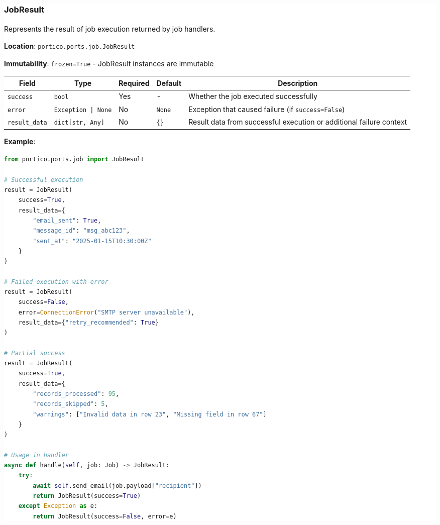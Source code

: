 ### JobResult

Represents the result of job execution returned by job handlers.

**Location**: `portico.ports.job.JobResult`

**Immutability**: `frozen=True` - JobResult instances are immutable

| Field | Type | Required | Default | Description |
|-------|------|----------|---------|-------------|
| `success` | `bool` | Yes | - | Whether the job executed successfully |
| `error` | `Exception \| None` | No | `None` | Exception that caused failure (if `success=False`) |
| `result_data` | `dict[str, Any]` | No | `{}` | Result data from successful execution or additional failure context |

**Example**:

```python
from portico.ports.job import JobResult

# Successful execution
result = JobResult(
    success=True,
    result_data={
        "email_sent": True,
        "message_id": "msg_abc123",
        "sent_at": "2025-01-15T10:30:00Z"
    }
)

# Failed execution with error
result = JobResult(
    success=False,
    error=ConnectionError("SMTP server unavailable"),
    result_data={"retry_recommended": True}
)

# Partial success
result = JobResult(
    success=True,
    result_data={
        "records_processed": 95,
        "records_skipped": 5,
        "warnings": ["Invalid data in row 23", "Missing field in row 67"]
    }
)

# Usage in handler
async def handle(self, job: Job) -> JobResult:
    try:
        await self.send_email(job.payload["recipient"])
        return JobResult(success=True)
    except Exception as e:
        return JobResult(success=False, error=e)
```
